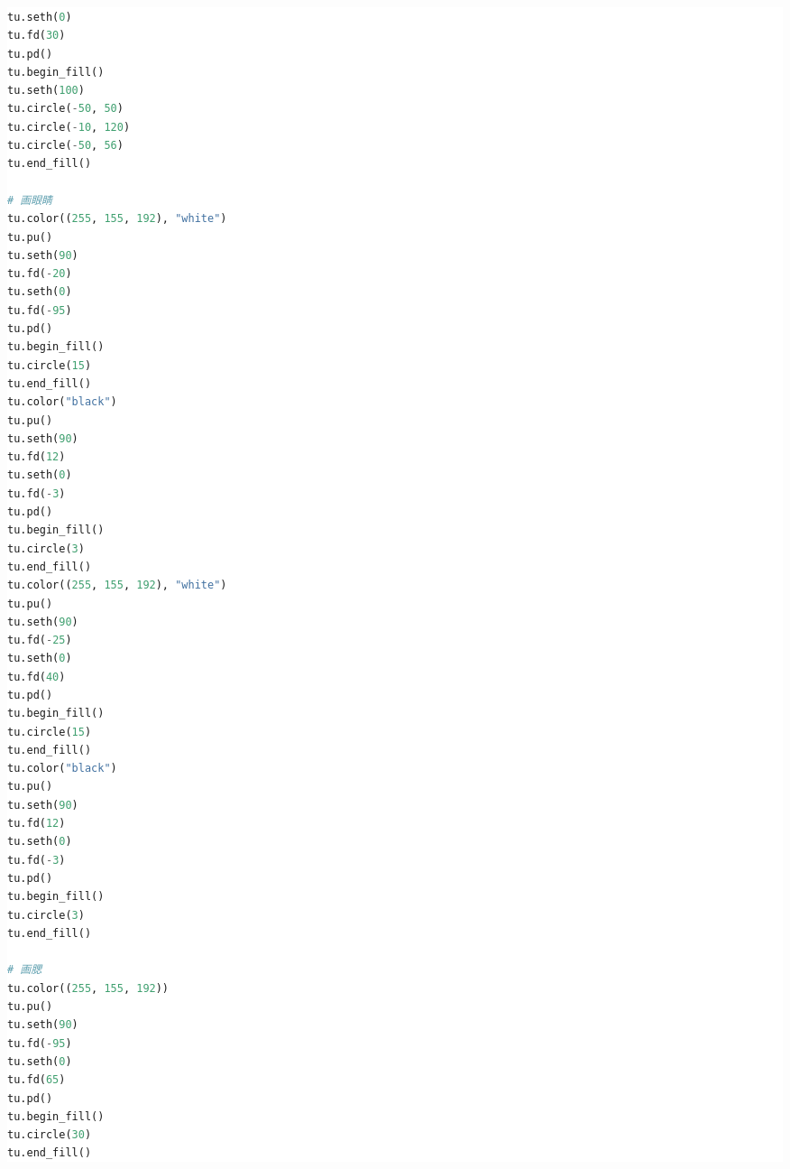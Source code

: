 ```python
tu.seth(0)
tu.fd(30)
tu.pd()
tu.begin_fill()
tu.seth(100)
tu.circle(-50, 50)
tu.circle(-10, 120)
tu.circle(-50, 56)
tu.end_fill()

# 画眼睛
tu.color((255, 155, 192), "white")
tu.pu()
tu.seth(90)
tu.fd(-20)
tu.seth(0)
tu.fd(-95)
tu.pd()
tu.begin_fill()
tu.circle(15)
tu.end_fill()
tu.color("black")
tu.pu()
tu.seth(90)
tu.fd(12)
tu.seth(0)
tu.fd(-3)
tu.pd()
tu.begin_fill()
tu.circle(3)
tu.end_fill()
tu.color((255, 155, 192), "white")
tu.pu()
tu.seth(90)
tu.fd(-25)
tu.seth(0)
tu.fd(40)
tu.pd()
tu.begin_fill()
tu.circle(15)
tu.end_fill()
tu.color("black")
tu.pu()
tu.seth(90)
tu.fd(12)
tu.seth(0)
tu.fd(-3)
tu.pd()
tu.begin_fill()
tu.circle(3)
tu.end_fill()

# 画腮
tu.color((255, 155, 192))
tu.pu()
tu.seth(90)
tu.fd(-95)
tu.seth(0)
tu.fd(65)
tu.pd()
tu.begin_fill()
tu.circle(30)
tu.end_fill()
```